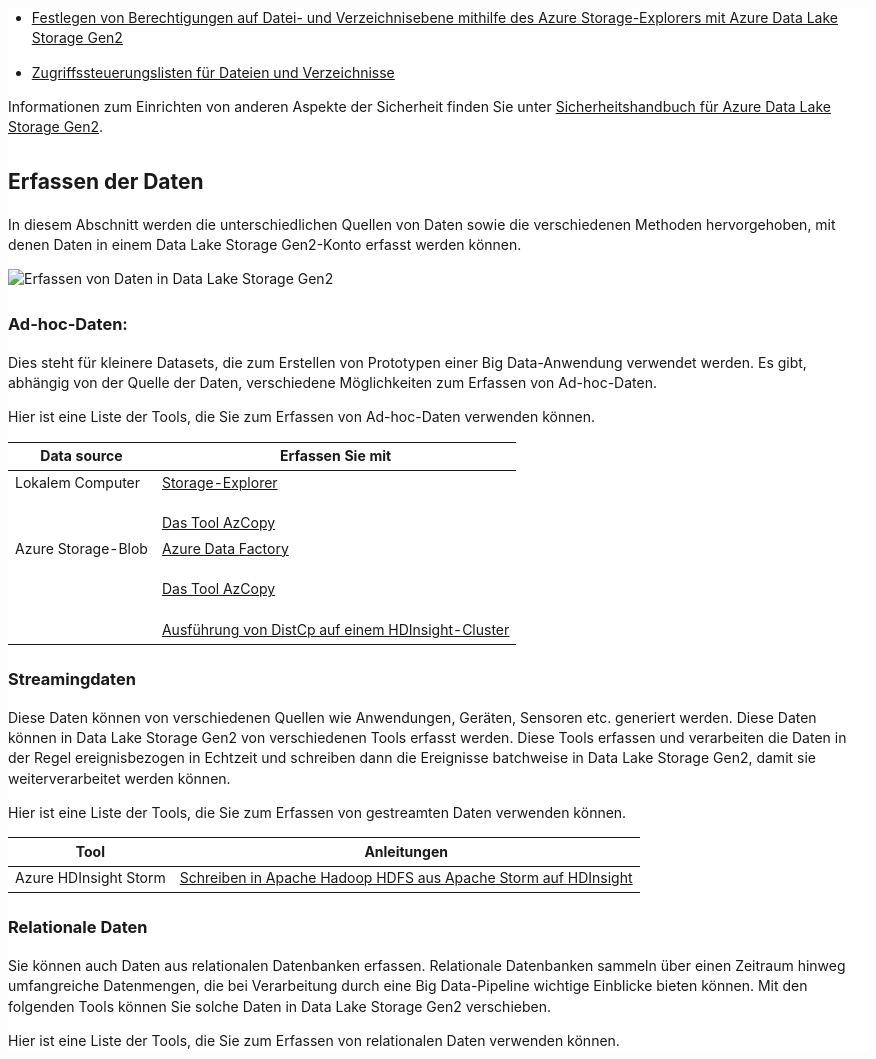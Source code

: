 * [Festlegen von Berechtigungen auf Datei- und Verzeichnisebene mithilfe des Azure Storage-Explorers mit Azure Data Lake Storage Gen2](https://review.docs.microsoft.com/azure/storage/blobs/data-lake-storage-how-to-set-permissions-storage-explorer)

* [Zugriffssteuerungslisten für Dateien und Verzeichnisse](https://docs.microsoft.com/azure/storage/blobs/data-lake-storage-access-control#access-control-lists-on-files-and-directories)

Informationen zum Einrichten von anderen Aspekte der Sicherheit finden Sie unter [Sicherheitshandbuch für Azure Data Lake Storage Gen2](https://review.docs.microsoft.com/azure/storage/common/storage-data-lake-storage-security-guide?toc=%2fazure%2fstorage%2fblobs%2ftoc.json).

## <a name="ingest-the-data"></a>Erfassen der Daten

In diesem Abschnitt werden die unterschiedlichen Quellen von Daten sowie die verschiedenen Methoden hervorgehoben, mit denen Daten in einem Data Lake Storage Gen2-Konto erfasst werden können.

![Erfassen von Daten in Data Lake Storage Gen2](./media/data-lake-storage-data-scenarios/ingest-data.png "Erfassen von Daten in Data Lake Storage Gen2")

### <a name="ad-hoc-data"></a>Ad-hoc-Daten:

Dies steht für kleinere Datasets, die zum Erstellen von Prototypen einer Big Data-Anwendung verwendet werden. Es gibt, abhängig von der Quelle der Daten, verschiedene Möglichkeiten zum Erfassen von Ad-hoc-Daten. 

Hier ist eine Liste der Tools, die Sie zum Erfassen von Ad-hoc-Daten verwenden können.

| Data source | Erfassen Sie mit |
| --- | --- |
| Lokalem Computer |[Storage-Explorer](https://azure.microsoft.com/features/storage-explorer/)<br><br>[Das Tool AzCopy](../common/storage-use-azcopy-v10.md)|
| Azure Storage-Blob |[Azure Data Factory](../../data-factory/connector-azure-data-lake-store.md)<br><br>[Das Tool AzCopy](../common/storage-use-azcopy-v10.md)<br><br>[Ausführung von DistCp auf einem HDInsight-Cluster](data-lake-storage-use-distcp.md)|

### <a name="streamed-data"></a>Streamingdaten

Diese Daten können von verschiedenen Quellen wie Anwendungen, Geräten, Sensoren etc. generiert werden. Diese Daten können in Data Lake Storage Gen2 von verschiedenen Tools erfasst werden. Diese Tools erfassen und verarbeiten die Daten in der Regel ereignisbezogen in Echtzeit und schreiben dann die Ereignisse batchweise in Data Lake Storage Gen2, damit sie weiterverarbeitet werden können.

Hier ist eine Liste der Tools, die Sie zum Erfassen von gestreamten Daten verwenden können.

|Tool | Anleitungen |
|---|--|
|Azure HDInsight Storm | [Schreiben in Apache Hadoop HDFS aus Apache Storm auf HDInsight](https://docs.microsoft.com/azure/hdinsight/storm/apache-storm-write-data-lake-store) |

### <a name="relational-data"></a>Relationale Daten

Sie können auch Daten aus relationalen Datenbanken erfassen. Relationale Datenbanken sammeln über einen Zeitraum hinweg umfangreiche Datenmengen, die bei Verarbeitung durch eine Big Data-Pipeline wichtige Einblicke bieten können. Mit den folgenden Tools können Sie solche Daten in Data Lake Storage Gen2 verschieben.

Hier ist eine Liste der Tools, die Sie zum Erfassen von relationalen Daten verwenden können.
